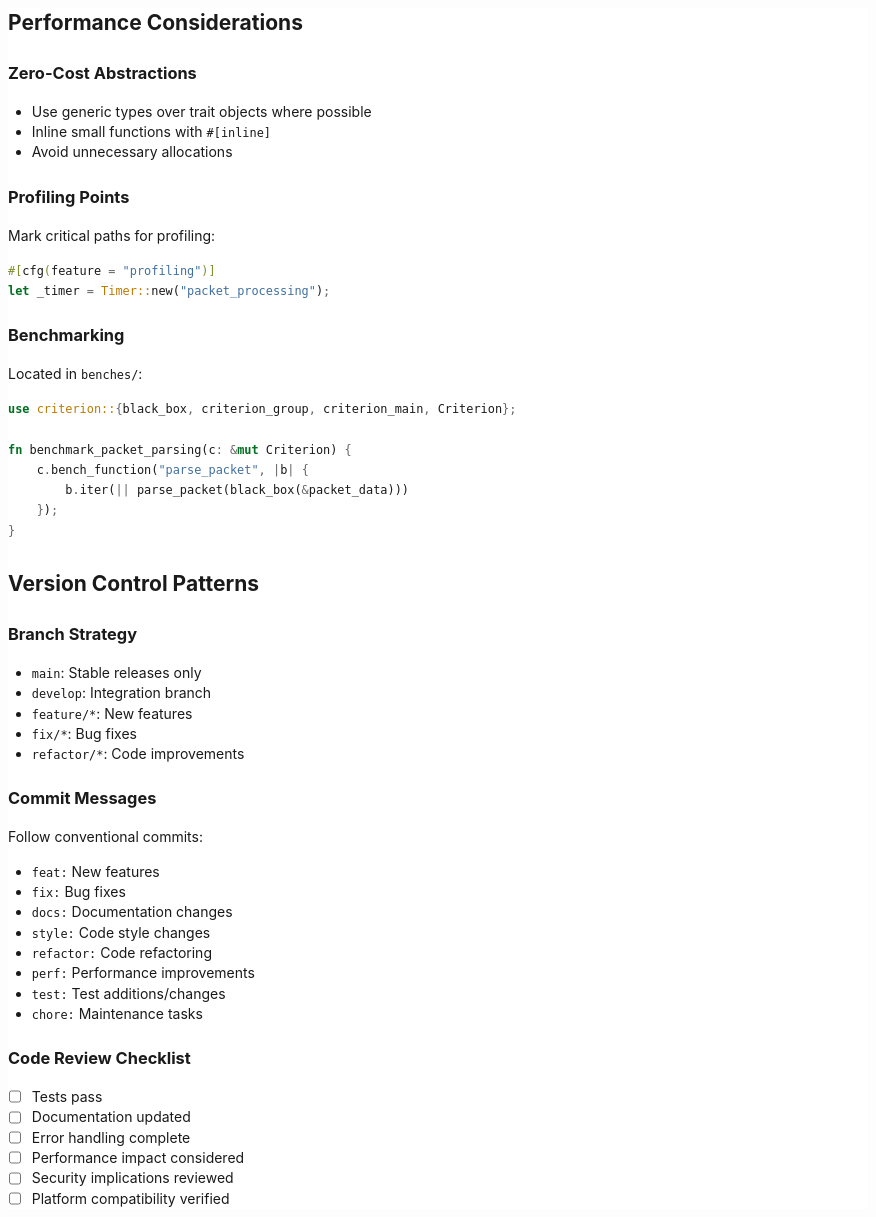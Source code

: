 ## Performance Considerations

### Zero-Cost Abstractions
- Use generic types over trait objects where possible
- Inline small functions with `#[inline]`
- Avoid unnecessary allocations

### Profiling Points
Mark critical paths for profiling:
```rust
#[cfg(feature = "profiling")]
let _timer = Timer::new("packet_processing");
```

### Benchmarking
Located in `benches/`:
```rust
use criterion::{black_box, criterion_group, criterion_main, Criterion};

fn benchmark_packet_parsing(c: &mut Criterion) {
    c.bench_function("parse_packet", |b| {
        b.iter(|| parse_packet(black_box(&packet_data)))
    });
}
```

## Version Control Patterns

### Branch Strategy
- `main`: Stable releases only
- `develop`: Integration branch
- `feature/*`: New features
- `fix/*`: Bug fixes
- `refactor/*`: Code improvements

### Commit Messages
Follow conventional commits:
- `feat:` New features
- `fix:` Bug fixes
- `docs:` Documentation changes
- `style:` Code style changes
- `refactor:` Code refactoring
- `perf:` Performance improvements
- `test:` Test additions/changes
- `chore:` Maintenance tasks

### Code Review Checklist
- [ ] Tests pass
- [ ] Documentation updated
- [ ] Error handling complete
- [ ] Performance impact considered
- [ ] Security implications reviewed
- [ ] Platform compatibility verified
